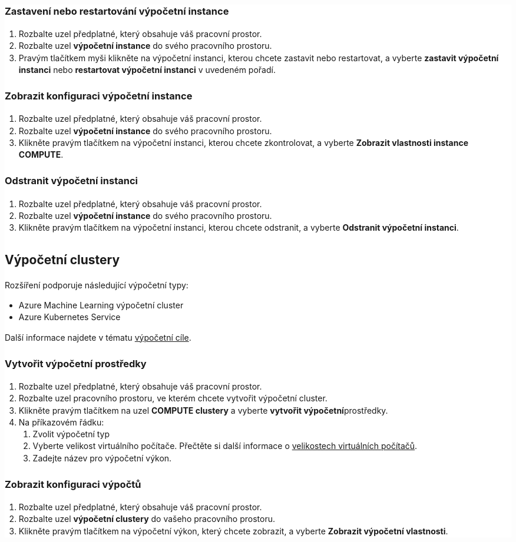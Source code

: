 ### <a name="stop-or-restart-compute-instance"></a>Zastavení nebo restartování výpočetní instance

1. Rozbalte uzel předplatné, který obsahuje váš pracovní prostor.
1. Rozbalte uzel **výpočetní instance** do svého pracovního prostoru.
1. Pravým tlačítkem myši klikněte na výpočetní instanci, kterou chcete zastavit nebo restartovat, a vyberte **zastavit výpočetní instanci** nebo **restartovat výpočetní instanci** v uvedeném pořadí.

### <a name="view-compute-instance-configuration"></a>Zobrazit konfiguraci výpočetní instance

1. Rozbalte uzel předplatné, který obsahuje váš pracovní prostor.
1. Rozbalte uzel **výpočetní instance** do svého pracovního prostoru.
1. Klikněte pravým tlačítkem na výpočetní instanci, kterou chcete zkontrolovat, a vyberte **Zobrazit vlastnosti instance COMPUTE**.

### <a name="delete-compute-instance"></a>Odstranit výpočetní instanci

1. Rozbalte uzel předplatné, který obsahuje váš pracovní prostor.
1. Rozbalte uzel **výpočetní instance** do svého pracovního prostoru.
1. Klikněte pravým tlačítkem na výpočetní instanci, kterou chcete odstranit, a vyberte **Odstranit výpočetní instanci**.

## <a name="compute-clusters"></a>Výpočetní clustery

Rozšíření podporuje následující výpočetní typy:

- Azure Machine Learning výpočetní cluster
- Azure Kubernetes Service

Další informace najdete v tématu [výpočetní cíle](concept-compute-target.md#train).

### <a name="create-compute"></a>Vytvořit výpočetní prostředky

1. Rozbalte uzel předplatné, který obsahuje váš pracovní prostor.
1. Rozbalte uzel pracovního prostoru, ve kterém chcete vytvořit výpočetní cluster.
1. Klikněte pravým tlačítkem na uzel **COMPUTE clustery** a vyberte **vytvořit výpočetní**prostředky.
1. Na příkazovém řádku:
    1. Zvolit výpočetní typ
    1. Vyberte velikost virtuálního počítače. Přečtěte si další informace o [velikostech virtuálních počítačů](https://docs.microsoft.com/azure/virtual-machines/linux/sizes).
    1. Zadejte název pro výpočetní výkon.

### <a name="view-compute-configuration"></a>Zobrazit konfiguraci výpočtů

1. Rozbalte uzel předplatné, který obsahuje váš pracovní prostor.
1. Rozbalte uzel **výpočetní clustery** do vašeho pracovního prostoru.
1. Klikněte pravým tlačítkem na výpočetní výkon, který chcete zobrazit, a vyberte **Zobrazit výpočetní vlastnosti**.
